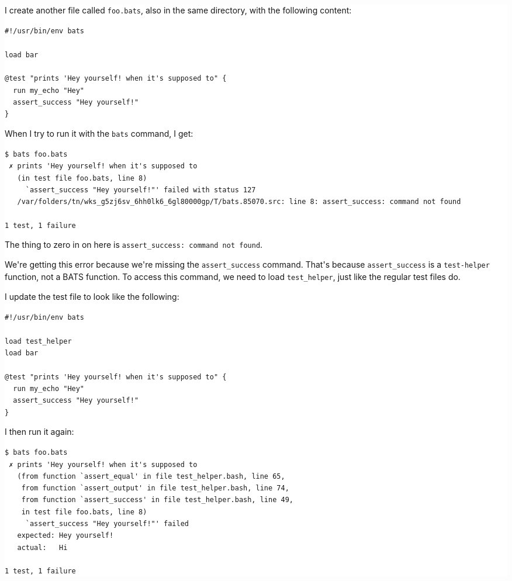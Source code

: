 I create another file called `foo.bats`, also in the same directory, with the following content:

```
#!/usr/bin/env bats

load bar

@test "prints 'Hey yourself! when it's supposed to" {
  run my_echo "Hey"
  assert_success "Hey yourself!"
}
```


When I try to run it with the `bats` command, I get:

```
$ bats foo.bats
 ✗ prints 'Hey yourself! when it's supposed to
   (in test file foo.bats, line 8)
     `assert_success "Hey yourself!"' failed with status 127
   /var/folders/tn/wks_g5zj6sv_6hh0lk6_6gl80000gp/T/bats.85070.src: line 8: assert_success: command not found

1 test, 1 failure
```

The thing to zero in on here is `assert_success: command not found`.

We're getting this error because we're missing the `assert_success` command.  That's because `assert_success` is a `test-helper` function, not a BATS function.  To access this command, we need to load `test_helper`, just like the regular test files do.

I update the test file to look like the following:

```
#!/usr/bin/env bats

load test_helper
load bar

@test "prints 'Hey yourself! when it's supposed to" {
  run my_echo "Hey"
  assert_success "Hey yourself!"
}
```

I then run it again:

```
$ bats foo.bats
 ✗ prints 'Hey yourself! when it's supposed to
   (from function `assert_equal' in file test_helper.bash, line 65,
    from function `assert_output' in file test_helper.bash, line 74,
    from function `assert_success' in file test_helper.bash, line 49,
    in test file foo.bats, line 8)
     `assert_success "Hey yourself!"' failed
   expected: Hey yourself!
   actual:   Hi

1 test, 1 failure
```

